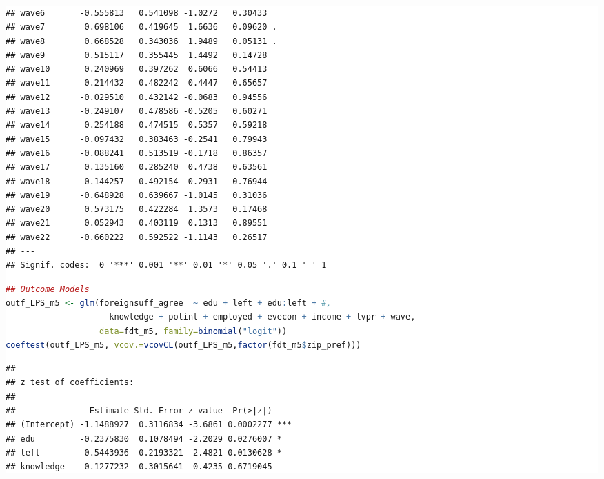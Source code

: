     ## wave6       -0.555813   0.541098 -1.0272   0.30433    
    ## wave7        0.698106   0.419645  1.6636   0.09620 .  
    ## wave8        0.668528   0.343036  1.9489   0.05131 .  
    ## wave9        0.515117   0.355445  1.4492   0.14728    
    ## wave10       0.240969   0.397262  0.6066   0.54413    
    ## wave11       0.214432   0.482242  0.4447   0.65657    
    ## wave12      -0.029510   0.432142 -0.0683   0.94556    
    ## wave13      -0.249107   0.478586 -0.5205   0.60271    
    ## wave14       0.254188   0.474515  0.5357   0.59218    
    ## wave15      -0.097432   0.383463 -0.2541   0.79943    
    ## wave16      -0.088241   0.513519 -0.1718   0.86357    
    ## wave17       0.135160   0.285240  0.4738   0.63561    
    ## wave18       0.144257   0.492154  0.2931   0.76944    
    ## wave19      -0.648928   0.639667 -1.0145   0.31036    
    ## wave20       0.573175   0.422284  1.3573   0.17468    
    ## wave21       0.052943   0.403119  0.1313   0.89551    
    ## wave22      -0.660222   0.592522 -1.1143   0.26517    
    ## ---
    ## Signif. codes:  0 '***' 0.001 '**' 0.01 '*' 0.05 '.' 0.1 ' ' 1

``` r
## Outcome Models
outf_LPS_m5 <- glm(foreignsuff_agree  ~ edu + left + edu:left + #,
                     knowledge + polint + employed + evecon + income + lvpr + wave, 
                   data=fdt_m5, family=binomial("logit"))
coeftest(outf_LPS_m5, vcov.=vcovCL(outf_LPS_m5,factor(fdt_m5$zip_pref)))
```

    ## 
    ## z test of coefficients:
    ## 
    ##               Estimate Std. Error z value  Pr(>|z|)    
    ## (Intercept) -1.1488927  0.3116834 -3.6861 0.0002277 ***
    ## edu         -0.2375830  0.1078494 -2.2029 0.0276007 *  
    ## left         0.5443936  0.2193321  2.4821 0.0130628 *  
    ## knowledge   -0.1277232  0.3015641 -0.4235 0.6719045    